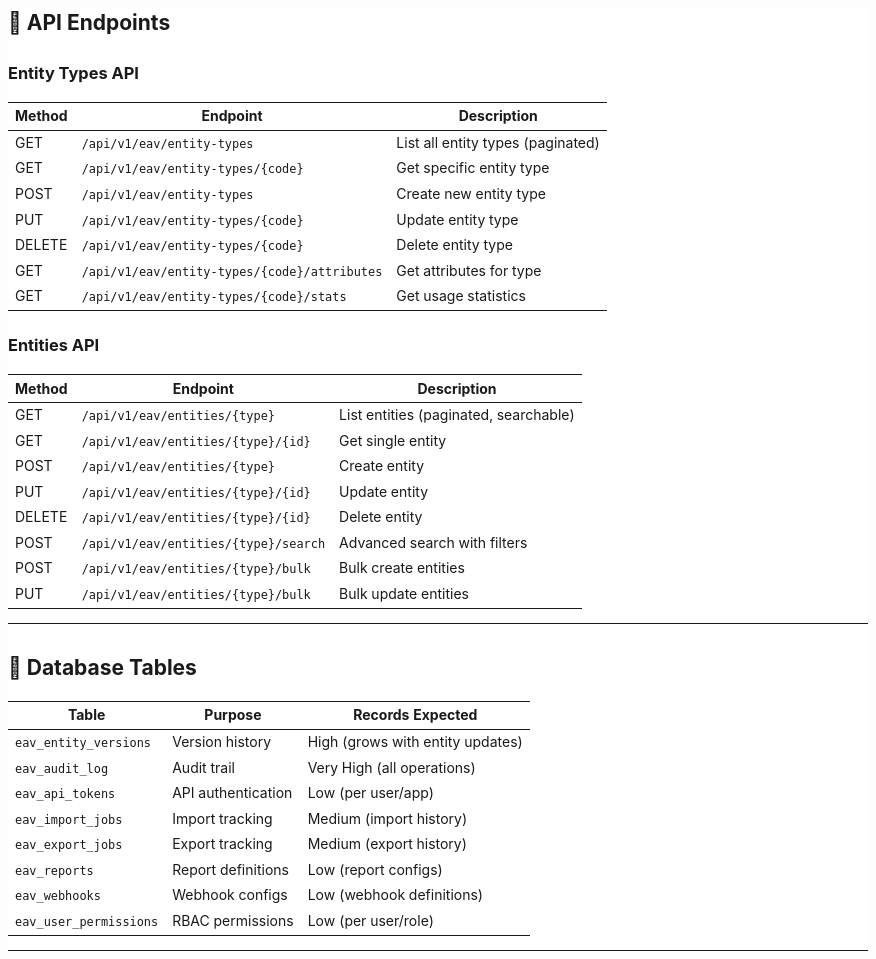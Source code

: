 
## 🔌 API Endpoints

### Entity Types API

| Method | Endpoint | Description |
|--------|----------|-------------|
| GET | `/api/v1/eav/entity-types` | List all entity types (paginated) |
| GET | `/api/v1/eav/entity-types/{code}` | Get specific entity type |
| POST | `/api/v1/eav/entity-types` | Create new entity type |
| PUT | `/api/v1/eav/entity-types/{code}` | Update entity type |
| DELETE | `/api/v1/eav/entity-types/{code}` | Delete entity type |
| GET | `/api/v1/eav/entity-types/{code}/attributes` | Get attributes for type |
| GET | `/api/v1/eav/entity-types/{code}/stats` | Get usage statistics |

### Entities API

| Method | Endpoint | Description |
|--------|----------|-------------|
| GET | `/api/v1/eav/entities/{type}` | List entities (paginated, searchable) |
| GET | `/api/v1/eav/entities/{type}/{id}` | Get single entity |
| POST | `/api/v1/eav/entities/{type}` | Create entity |
| PUT | `/api/v1/eav/entities/{type}/{id}` | Update entity |
| DELETE | `/api/v1/eav/entities/{type}/{id}` | Delete entity |
| POST | `/api/v1/eav/entities/{type}/search` | Advanced search with filters |
| POST | `/api/v1/eav/entities/{type}/bulk` | Bulk create entities |
| PUT | `/api/v1/eav/entities/{type}/bulk` | Bulk update entities |

---

## 💾 Database Tables

| Table | Purpose | Records Expected |
|-------|---------|------------------|
| `eav_entity_versions` | Version history | High (grows with entity updates) |
| `eav_audit_log` | Audit trail | Very High (all operations) |
| `eav_api_tokens` | API authentication | Low (per user/app) |
| `eav_import_jobs` | Import tracking | Medium (import history) |
| `eav_export_jobs` | Export tracking | Medium (export history) |
| `eav_reports` | Report definitions | Low (report configs) |
| `eav_webhooks` | Webhook configs | Low (webhook definitions) |
| `eav_user_permissions` | RBAC permissions | Low (per user/role) |

---